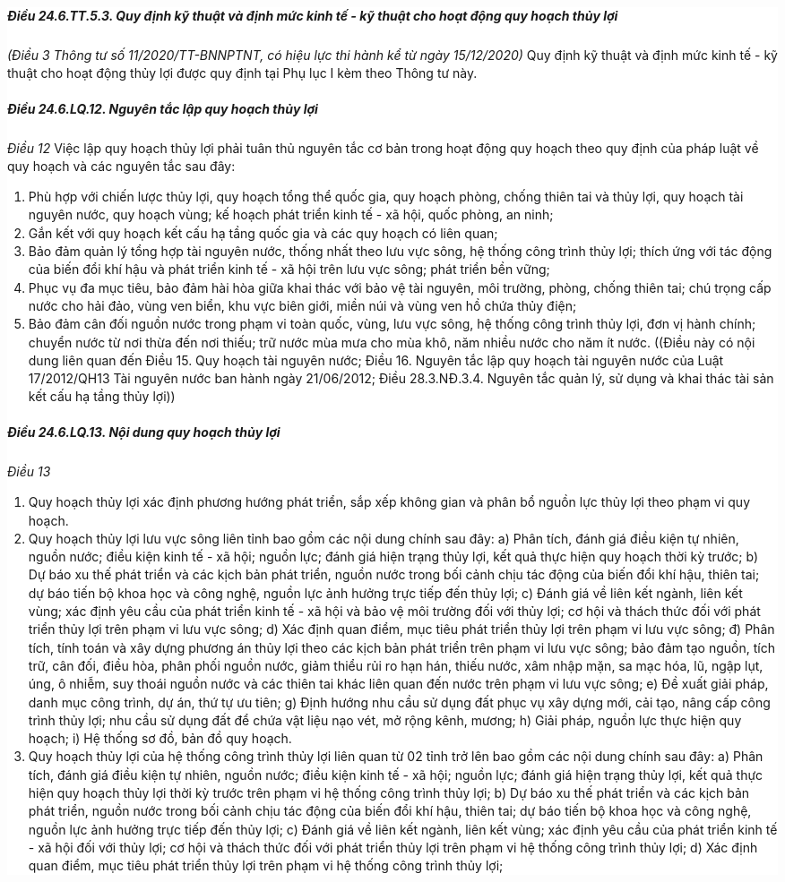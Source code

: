 ##### Điều 24.6.TT.5.3. Quy định kỹ thuật và định mức kinh tế - kỹ thuật cho hoạt động quy hoạch thủy lợi
*(Điều 3 Thông tư số 11/2020/TT-BNNPTNT, có hiệu lực thi hành kể từ ngày 15/12/2020)*
Quy định kỹ thuật và định mức kinh tế - kỹ thuật cho hoạt động thủy lợi được quy định tại Phụ lục I kèm theo Thông tư này.

##### Điều 24.6.LQ.12. Nguyên tắc lập quy hoạch thủy lợi
*Điều 12*
Việc lập quy hoạch thủy lợi phải tuân thủ nguyên tắc cơ bản trong hoạt động quy hoạch theo quy định của pháp luật về quy hoạch và các nguyên tắc sau đây:
1. Phù hợp với chiến lược thủy lợi, quy hoạch tổng thể quốc gia, quy hoạch phòng, chống thiên tai và thủy lợi, quy hoạch tài nguyên nước, quy hoạch vùng; kế hoạch phát triển kinh tế - xã hội, quốc phòng, an ninh;
2. Gắn kết với quy hoạch kết cấu hạ tầng quốc gia và các quy hoạch có liên quan;
3. Bảo đảm quản lý tổng hợp tài nguyên nước, thống nhất theo lưu vực sông, hệ thống công trình thủy lợi; thích ứng với tác động của biến đổi khí hậu và phát triển kinh tế - xã hội trên lưu vực sông; phát triển bền vững;
4. Phục vụ đa mục tiêu, bảo đảm hài hòa giữa khai thác với bảo vệ tài nguyên, môi trường, phòng, chống thiên tai; chú trọng cấp nước cho hải đảo, vùng ven biển, khu vực biên giới, miền núi và vùng ven hồ chứa thủy điện;
5. Bảo đảm cân đối nguồn nước trong phạm vi toàn quốc, vùng, lưu vực sông, hệ thống công trình thủy lợi, đơn vị hành chính; chuyển nước từ nơi thừa đến nơi thiếu; trữ nước mùa mưa cho mùa khô, năm nhiều nước cho năm ít nước.
((Điều này có nội dung liên quan đến Điều 15. Quy hoạch tài nguyên nước; Điều 16. Nguyên tắc lập quy hoạch tài nguyên nước của Luật 17/2012/QH13 Tài nguyên nước ban hành ngày 21/06/2012; Điều 28.3.NĐ.3.4. Nguyên tắc quản lý, sử dụng và khai thác tài sản kết cấu hạ tầng thủy lợi))

##### Điều 24.6.LQ.13. Nội dung quy hoạch thủy lợi
*Điều 13*
1. Quy hoạch thủy lợi xác định phương hướng phát triển, sắp xếp không gian và phân bổ nguồn lực thủy lợi theo phạm vi quy hoạch.
2. Quy hoạch thủy lợi lưu vực sông liên tỉnh bao gồm các nội dung chính sau đây:
a) Phân tích, đánh giá điều kiện tự nhiên, nguồn nước; điều kiện kinh tế - xã hội; nguồn lực; đánh giá hiện trạng thủy lợi, kết quả thực hiện quy hoạch thời kỳ trước;
b) Dự báo xu thế phát triển và các kịch bản phát triển, nguồn nước trong bối cảnh chịu tác động của biến đổi khí hậu, thiên tai; dự báo tiến bộ khoa học và công nghệ, nguồn lực ảnh hưởng trực tiếp đến thủy lợi;
c) Đánh giá về liên kết ngành, liên kết vùng; xác định yêu cầu của phát triển kinh tế - xã hội và bảo vệ môi trường đối với thủy lợi; cơ hội và thách thức đối với phát triển thủy lợi trên phạm vi lưu vực sông;
d) Xác định quan điểm, mục tiêu phát triển thủy lợi trên phạm vi lưu vực sông;
đ) Phân tích, tính toán và xây dựng phương án thủy lợi theo các kịch bản phát triển trên phạm vi lưu vực sông; bảo đảm tạo nguồn, tích trữ, cân đối, điều hòa, phân phối nguồn nước, giảm thiểu rủi ro hạn hán, thiếu nước, xâm nhập mặn, sa mạc hóa, lũ, ngập lụt, úng, ô nhiễm, suy thoái nguồn nước và các thiên tai khác liên quan đến nước trên phạm vi lưu vực sông;
e) Đề xuất giải pháp, danh mục công trình, dự án, thứ tự ưu tiên;
g) Định hướng nhu cầu sử dụng đất phục vụ xây dựng mới, cải tạo, nâng cấp công trình thủy lợi; nhu cầu sử dụng đất để chứa vật liệu nạo vét, mở rộng kênh, mương;
h) Giải pháp, nguồn lực thực hiện quy hoạch;
i) Hệ thống sơ đồ, bản đồ quy hoạch.
3. Quy hoạch thủy lợi của hệ thống công trình thủy lợi liên quan từ 02 tỉnh trở lên bao gồm các nội dung chính sau đây:
a) Phân tích, đánh giá điều kiện tự nhiên, nguồn nước; điều kiện kinh tế - xã hội; nguồn lực; đánh giá hiện trạng thủy lợi, kết quả thực hiện quy hoạch thủy lợi thời kỳ trước trên phạm vi hệ thống công trình thủy lợi;
b) Dự báo xu thế phát triển và các kịch bản phát triển, nguồn nước trong bối cảnh chịu tác động của biến đổi khí hậu, thiên tai; dự báo tiến bộ khoa học và công nghệ, nguồn lực ảnh hưởng trực tiếp đến thủy lợi;
c) Đánh giá về liên kết ngành, liên kết vùng; xác định yêu cầu của phát triển kinh tế - xã hội đối với thủy lợi; cơ hội và thách thức đối với phát triển thủy lợi trên phạm vi hệ thống công trình thủy lợi;
d) Xác định quan điểm, mục tiêu phát triển thủy lợi trên phạm vi hệ thống công trình thủy lợi;
